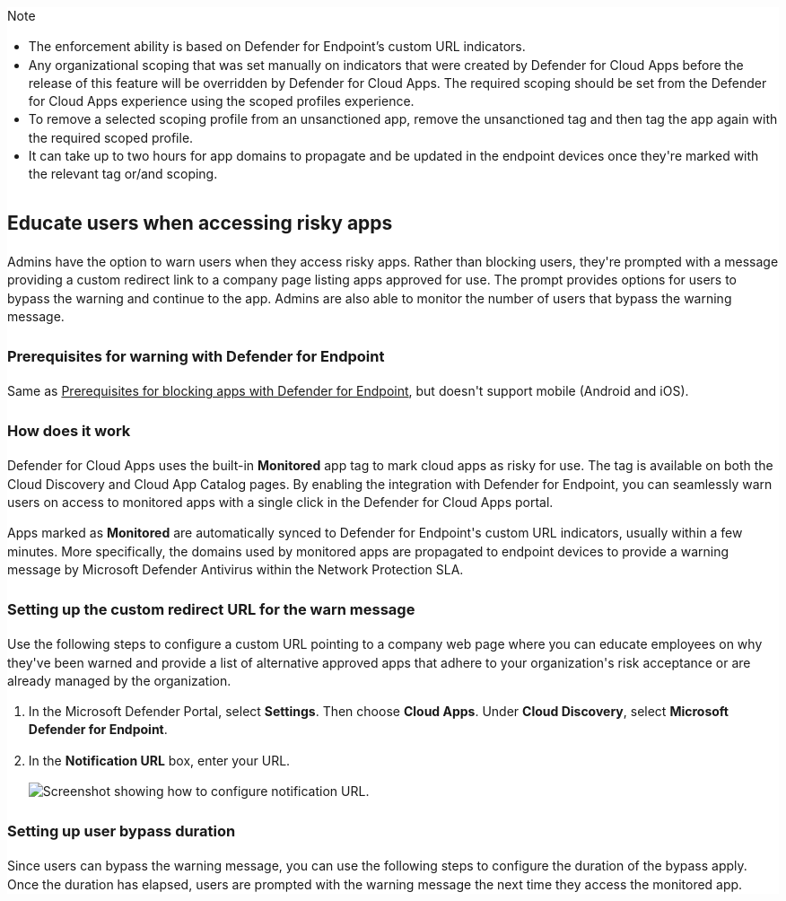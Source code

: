 > [!NOTE]
>
> - The enforcement ability is based on Defender for Endpoint’s custom URL indicators.
> - Any organizational scoping that was set manually on indicators that were created by Defender for Cloud Apps before the release of this feature will be overridden by Defender for Cloud Apps. The required scoping should be set from the Defender for Cloud Apps experience using the scoped profiles experience.
> - To remove a selected scoping profile from an unsanctioned app, remove the unsanctioned tag and then tag the app again with the required scoped profile.
> - It can take up to two hours for app domains to propagate and be updated in the endpoint devices once they're marked with the relevant tag or/and scoping.

## Educate users when accessing risky apps

Admins have the option to warn users when they access risky apps. Rather than blocking users, they're prompted with a message providing a custom redirect link to a company page listing apps approved for use. The prompt provides options for users to bypass the warning and continue to the app. Admins are also able to monitor the number of users that bypass the warning message.

### Prerequisites for warning with Defender for Endpoint

Same as [Prerequisites for blocking apps with Defender for Endpoint](/defender-cloud-apps/mde-govern), but doesn't support mobile (Android and iOS).

### How does it work

Defender for Cloud Apps uses the built-in **Monitored** app tag to mark cloud apps as risky for use. The tag is available on both the Cloud Discovery and Cloud App Catalog pages. By enabling the integration with Defender for Endpoint, you can seamlessly warn users on access to monitored apps with a single click in the Defender for Cloud Apps portal.

Apps marked as **Monitored** are automatically synced to Defender for Endpoint's custom URL indicators, usually within a few minutes. More specifically, the domains used by monitored apps are propagated to endpoint devices to provide a warning message by Microsoft Defender Antivirus within the Network Protection SLA.

### Setting up the custom redirect URL for the warn message

Use the following steps to configure a custom URL pointing to a company web page where you can educate employees on why they've been warned and provide a list of alternative approved apps that adhere to your organization's risk acceptance or are already managed by the organization.

1. In the Microsoft Defender Portal, select **Settings**. Then choose **Cloud Apps**. Under **Cloud Discovery**, select **Microsoft Defender for Endpoint**.
1. In the **Notification URL** box, enter your URL.

    ![Screenshot showing how to configure notification URL.](media/mde-educate-config-notification-url.png)

### Setting up user bypass duration

Since users can bypass the warning message, you can use the following steps to configure the duration of the bypass apply. Once the duration has elapsed, users are prompted with the warning message the next time they access the monitored app.
